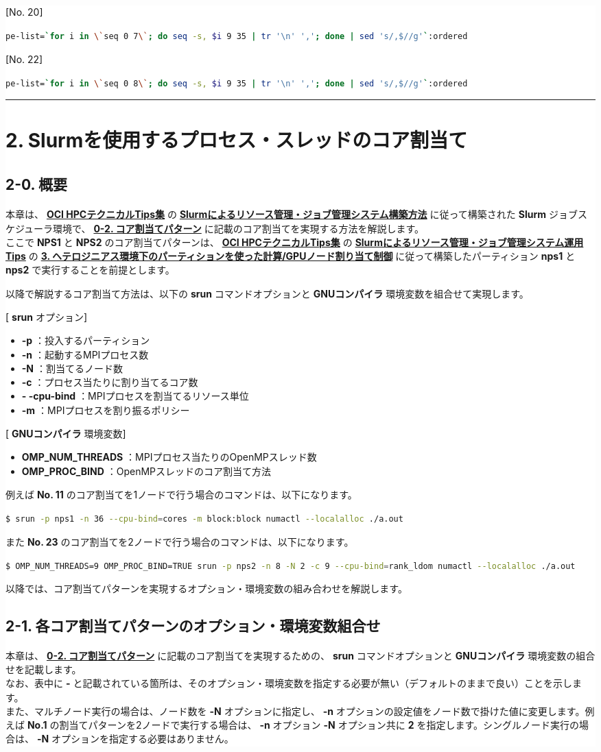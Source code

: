 [No. 20]
```sh
pe-list=`for i in \`seq 0 7\`; do seq -s, $i 9 35 | tr '\n' ','; done | sed 's/,$//g'`:ordered
```

[No. 22]
```sh
pe-list=`for i in \`seq 0 8\`; do seq -s, $i 9 35 | tr '\n' ','; done | sed 's/,$//g'`:ordered
```

***
# 2. Slurmを使用するプロセス・スレッドのコア割当て

## 2-0. 概要

本章は、 **[OCI HPCテクニカルTips集](/ocitutorials/hpc/#3-oci-hpcテクニカルtips集)** の **[Slurmによるリソース管理・ジョブ管理システム構築方法](/ocitutorials/hpc/tech-knowhow/setup-slurm-cluster/)** に従って構築された **Slurm** ジョブスケジューラ環境で、 **[0-2. コア割当てパターン](#0-2-コア割当てパターン)** に記載のコア割当てを実現する方法を解説します。  
ここで **NPS1** と **NPS2** のコア割当てパターンは、 **[OCI HPCテクニカルTips集](/ocitutorials/hpc/#3-oci-hpcテクニカルtips集)** の **[Slurmによるリソース管理・ジョブ管理システム運用Tips](/ocitutorials/hpc/tech-knowhow/slurm-tips/)** の **[3. ヘテロジニアス環境下のパーティションを使った計算/GPUノード割り当て制御](/ocitutorials/hpc/tech-knowhow/slurm-tips/#3-ヘテロジニアス環境下のパーティションを使った計算gpuノード割り当て制御)** に従って構築したパーティション **nps1** と **nps2** で実行することを前提とします。

以降で解説するコア割当て方法は、以下の **srun** コマンドオプションと **GNUコンパイラ** 環境変数を組合せて実現します。

[ **srun** オプション]
- **-p** ：投入するパーティション
- **-n** ：起動するMPIプロセス数
- **-N** ：割当てるノード数
- **-c** ：プロセス当たりに割り当てるコア数
- **- -cpu-bind** ：MPIプロセスを割当てるリソース単位
- **-m** ：MPIプロセスを割り振るポリシー

[ **GNUコンパイラ** 環境変数]
- **OMP_NUM_THREADS** ：MPIプロセス当たりのOpenMPスレッド数
- **OMP_PROC_BIND** ：OpenMPスレッドのコア割当て方法

例えば **No. 11** のコア割当てを1ノードで行う場合のコマンドは、以下になります。

```sh
$ srun -p nps1 -n 36 --cpu-bind=cores -m block:block numactl --localalloc ./a.out
```

また **No. 23** のコア割当てを2ノードで行う場合のコマンドは、以下になります。

```sh
$ OMP_NUM_THREADS=9 OMP_PROC_BIND=TRUE srun -p nps2 -n 8 -N 2 -c 9 --cpu-bind=rank_ldom numactl --localalloc ./a.out
```

以降では、コア割当てパターンを実現するオプション・環境変数の組み合わせを解説します。

## 2-1. 各コア割当てパターンのオプション・環境変数組合せ

本章は、 **[0-2. コア割当てパターン](#0-2-コア割当てパターン)** に記載のコア割当てを実現するための、 **srun** コマンドオプションと **GNUコンパイラ** 環境変数の組合せを記載します。  
なお、表中に **-** と記載されている箇所は、そのオプション・環境変数を指定する必要が無い（デフォルトのままで良い）ことを示します。  
また、マルチノード実行の場合は、ノード数を **-N** オプションに指定し、 **-n** オプションの設定値をノード数で掛けた値に変更します。例えば **No.1** の割当てパターンを2ノードで実行する場合は、 **-n** オプション **-N** オプション共に **2** を指定します。シングルノード実行の場合は、 **-N** オプションを指定する必要はありません。
